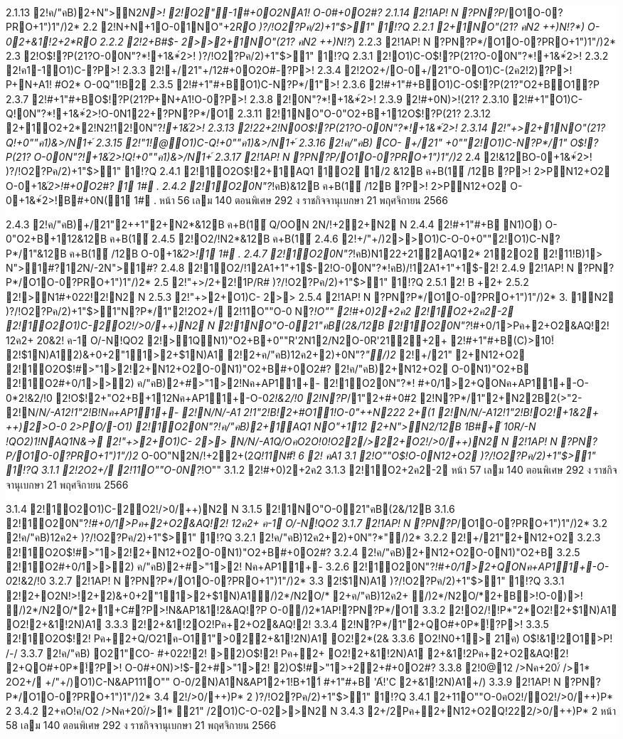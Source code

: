 2.1.13 2!ค/"คB)2+N">N2*N>! 2!O2"-1#+0O2NA1! O-0#+0O2#? 2.1.14 2!1AP! N ?PN?P*/O1O-0?PRO+1")1"/)2* 2.2 2!N+N+1O-01NO"+2*RO )?/!O2?Pค/2)+1"$>1" 1!?Q 2.2.1 2+1NO"(21? คN2 ++)N!?*) O-02+&1!2+2*RO 2.2.2 2!2+B#$- 2>>2+1NO"(21? คN2 ++)N!?*) 2.2.3 2!1AP! N ?PN?P*/O1O-0?PRO+1")1"/)2* 2.3 2!O$!?P(21?O-00N"?*!+1&*์2>! )?/!O2?Pค/2)+1"$>1" 1!?Q 2.3.1 2!O1)C-O$!?P(21?O-00N"?*!+1&*์2>! 2.3.2 2!ค1-1O1)C-?P>! 2.3.3 2!+/21"+/12#+0O2O#-?P>! 2.3.4 2!2O2+/O-0+/21"O-0O1)C-(2ค2!2)?P>! P+N+A1! #O2* O-0Q"1!B2 2.3.5 2!#+1"#+BO1)C-N?P*/1">! 2.3.6 2!#+1"#+BO1)C-O$!?P(21?"O2+BO1?P 2.3.7 2!#+1"#+BO$!?P(21?P+N+A1!O-0?P>! 2.3.8 2!0N"?*!+1&*์2>! 2.3.9 2!#+0N)>!(21? 2.3.10 2!#+1"O1)C-Q!0N"?*!+1&*์2>!O-0N122+?PN?P*/O1 2.3.11 2!1NO"O-0"O2+B+112O$!?P(21? 2.3.12 2+1O2+2*2!N2!12!0N"?*!+1&*์2>! 2.3.13 2!22+2!N0O$!?P(21?O-00N"?*!+1&*์2>! 2.3.14 2!"+>2+1NO"(21?Q!+0""ค1)&>/N1+์ 2.3.15 2!"1!@O1)C-Q!+0""ค1)&>/N1+์ 2.3.16 2!ค/"คB) CO- +/21" +0""2!O1)C-N?P*/1" O$!?P(21? O-00N"?*!+1&*์2>!Q!+0""ค1)&>/N1+์ 2.3.17 2!1AP! N ?PN?P*/O1O-0?PRO+1")1"/)2* 2.4 2!&12BO-0+1&*์2>! )?/!O2?Pค/2)+1"$>1" 1!?Q 2.4.1 2!1O2O$!2+1AQ1 1O2 1/2 &12B ค+B(1์ /12B ?P>! 2>PN12+O2 O-0+1&*์2>!#+0O2#? 1 1# . 2.4.2 2!1O20N"?*!คB)&12B ค+B(1์ /12B ?P>! 2>PN12+O2 O-0+1&*์2>!B#+0N(1 1# . หน้า 56 เลม 140 ตอนพิเศษ 292 ง ราชกิจจานุเบกษา 21 พฤศจิกายน 2566

2.4.3 2!ค/"คB)+/21"2++1"2+N2*&12B ค+B(1์ Q/OON 2N/!+22+N2 N 2.4.4 2!#+1"#+B N1)O) O-0"O2+B+112&12B ค+B(1์ 2.4.5 2!O2/!N2*&12B ค+B(1์ 2.4.6 2!+/"+/)2>>O1)C-O-0+0""2!O1)C-N?P*/1"&12B ค+B(1์ /12B O-0+1&*์2>!1 1# . 2.4.7 2!1O20N"?*!คB)N122+212AQ12* 212O2 2!11!B)1> N">1#?1*2*N/-2N">1#? 2.4.8 2!1O2/!12A1+1"+1$-2!O-00N"?*!คB)/!12A1+1"+1$-2! 2.4.9 2!1AP! N ?PN?P*/O1O-0?PRO+1")1"/)2* 2.5 2!"+>/2+2!1P/R# )?/!O2?Pค/2)+1"$>1" 1!?Q 2.5.1 2! B +2+ 2.5.2 2!>N1#+022!2!N2 N 2.5.3 2!"+>2+O1)C- 2>> 2.5.4 2!1AP! N ?PN?P*/O1O-0?PRO+1")1"/)2* 3. 1N2 )?/!O2?Pค/2)+1"$>1"N?P*/1"2!2O2+/ 2!11O""O-0 N?*!O"" 2!#+0)2+2ค2 2!1O2+2ค2-2 2!1O2O1)C-2O2!/>0/++)N2 N 2!1NO"O-021"คB(2&/12B 2!1O20N"?*!#+0/1>Pค+2+O2&AQ!2! 12ค2+ 20&2! ค-1 O/-N!QO2 2!>1QN1)"O2+B+0""R'2N12/N2O-0R'212+2+ 2!#+1"#+B(C)>10!์ 2!$1N)A12)&+0+2"11>2+$1N)A1 2!2+ค/"คB)12ค2+2)+0N"?*"/)2* 2!+/21" 2+N12+O2 2!1O2O$!#>"1>2!2+N12+O2O-0N1)"O2+B#+0O2#? 2!ค/"คB)2+N12+O2 O-0N1)"O2+B 2!1O2#+0/1>>2) ค/"คB)2+#>"1>2!Nค+AP11+- 2!1O20N"?*! #+0/1>2+QONค+AP11+-O-0*2!&2/!0 2!O$!2+"O2+B+112Nค+AP11+-O-0*2!&2/!0 2!N?P*/1"2+#+0#2 2!N?P*/1"2+N22B2(>"2- 2!N/*N/-A12!1"2!B!Nค+AP11+- 2!N/*N/-A1 2!1"2!B!2+#O11!O-0"++N222 2+(1* 2!N/*N/-A12!1"2!B!O2!+1&*2+ ++)2>O-0 2>PO/-O1) 2!1O20N"?*!ค/"คB)2+1AQ1 NO"+112 2+N">N2*/12B 1B#+์ 10R/-N !QO2)1!NAQ1N&-> 2!"+>2+O1)C- 2>> N/*N/-A1Q/OคO2O!0!O22/>22+O2!/>0/++)N2 N 2!1AP! N ?PN?P*/O1O-0?PRO+1")1"/)2* O-0O"N2N/!+22+(2*Q!11N#็! 6 2! คA1 3.1 2!O""O$!O-0N12+O2 )?/!O2?Pค/2)+1"$>1" 1!?Q 3.1.1 2!2O2+/ 2!11O""O-0N?*!O"" 3.1.2 2!#+0)2+2ค2 3.1.3 2!1O2+2ค2-2 หน้า 57 เลม 140 ตอนพิเศษ 292 ง ราชกิจจานุเบกษา 21 พฤศจิกายน 2566

3.1.4 2!1O2O1)C-2O2!/>0/++)N2 N 3.1.5 2!1NO"O-021"คB(2&/12B 3.1.6 2!1O20N"?*!#+0/1>Pค+2+O2&AQ!2! 12ค2+ ค-1 O/-N!QO2 3.1.7 2!1AP! N ?PN?P*/O1O-0?PRO+1")1"/)2* 3.2 2!ค/"คB)12ค2+ )?/!O2?Pค/2)+1"$>1" 1!?Q 3.2.1 2!ค/"คB)12ค2+2)+0N"?*"/)2* 3.2.2 2!+/21"2+N12+O2 3.2.3 2!1O2O$!#>"1>2!2+N12+O2O-0N1)"O2+B#+0O2#? 3.2.4 2!ค/"คB)2+N12+O2O-0N1)"O2+B 3.2.5 2!1O2#+0/1>>2) ค/"คB)2+#>"1>2! Nค+AP11+- 3.2.6 2!1O20N"?*!#+0/1>2+QONค+AP11+-O-0*2!&2/!0 3.2.7 2!1AP! N ?PN?P*/O1O-0?PRO+1")1"/)2* 3.3 2!$1N)A1 )?/!O2?Pค/2)+1"$>1" 1!?Q 3.3.1 2!2+O2N!>!2+2)&+0+2"11>2+$1N)A1/)2*/N2O/* 2+ค/"คB)12ค2+ /)2*/N2O/*2+B>!O-0)>! /)2*/N2O/*2+1+C#?P>!N&AP1&1!2&AQ!?P O-0/)2*1AP!?PN?P*/O1 3.3.2 2!O2/!!P*"2*O2!2+$1N)A1 O2!2+&1!2N)A1 3.3.3 2!2+&1!2O2!Pค+2+O2&AQ!2! 3.3.4 2!N?P*/1"2+QO#+0P*!์?P>! 3.3.5 2!1O2O$!2! Pค+2+Q/O21ค-O11">022+&1!2N)A1 O2!2*(2& 3.3.6 O2!N0+1> 21ค) O$!&1!2O1>P! /-/ 3.3.7 2!ค/"คB) O21"CO- #+022!2! >2)O$!2! Pค+2+ O2!2+&1!2N)A1 2+&1!2Pค+2+O2&AQ!2! 2+QO#+0P*!์?P>! O-0#+0N)>!$-2+#>"1>2! 2)O$!#>"1>+22+#+0O2#? 3.3.8 2!0@12 />Nค+20/์ />1* 2O2+/ +/"+/)O1)C-N&AP111O"" O-0/2N)A1N&AP12+1!B+11์ #+1"#+B 'A้!'C 2+&1!2N)A1+/) 3.3.9 2!1AP! N ?PN?P*/O1O-0?PRO+1")1"/)2* 3.4 2!/>0/++)P* 2 )?/!O2?Pค/2)+1"$>1" 1!?Q 3.4.1 2+11O""O-0คO2!/O2!/>0/++)P* 2 3.4.2 2+คO!ค/O2 />Nค+20/์/>1* 21" /2O1)C-O-02>>N2 N 3.4.3 2+/2Pค+2+N12+O2Q!222/>0/++)P* 2 หน้า 58 เลม 140 ตอนพิเศษ 292 ง ราชกิจจานุเบกษา 21 พฤศจิกายน 2566
